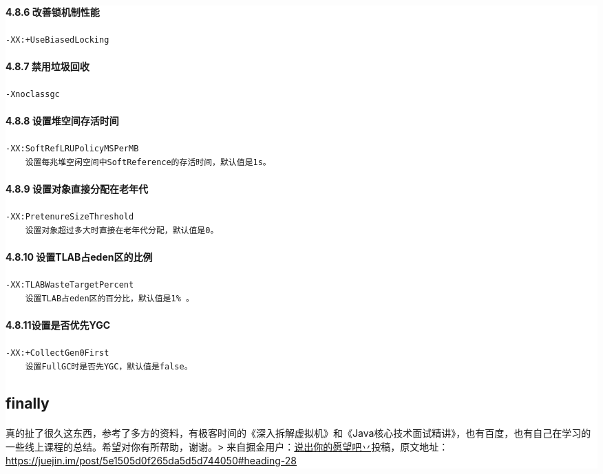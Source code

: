 #### 4.8.6 改善锁机制性能
    -XX:+UseBiasedLocking

#### 4.8.7 禁用垃圾回收
    -Xnoclassgc

#### 4.8.8 设置堆空间存活时间
    -XX:SoftRefLRUPolicyMSPerMB
        设置每兆堆空闲空间中SoftReference的存活时间，默认值是1s。

#### 4.8.9 设置对象直接分配在老年代
    -XX:PretenureSizeThreshold
        设置对象超过多大时直接在老年代分配，默认值是0。

#### 4.8.10 设置TLAB占eden区的比例
    -XX:TLABWasteTargetPercent
        设置TLAB占eden区的百分比，默认值是1% 。 

#### 4.8.11设置是否优先YGC
    -XX:+CollectGen0First
        设置FullGC时是否先YGC，默认值是false。


## finally

真的扯了很久这东西，参考了多方的资料，有极客时间的《深入拆解虚拟机》和《Java核心技术面试精讲》，也有百度，也有自己在学习的一些线上课程的总结。希望对你有所帮助，谢谢。> 来自掘金用户：[说出你的愿望吧丷](https://juejin.im/user/5c2400afe51d45451758aa96)投稿，原文地址：https://juejin.im/post/5e1505d0f265da5d5d744050#heading-28

